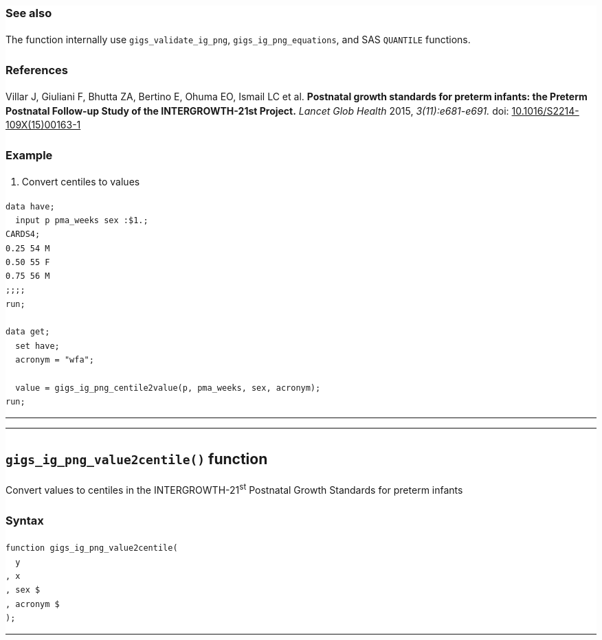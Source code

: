 ### See also

The function internally use
`gigs_validate_ig_png`, 
`gigs_ig_png_equations`, and
SAS `QUANTILE` functions.

### References

Villar J, Giuliani F, Bhutta ZA, Bertino E, Ohuma EO, Ismail LC et al.
**Postnatal growth standards for preterm infants: the Preterm Postnatal
Follow-up Study of the INTERGROWTH-21st Project.** *Lancet Glob Health* 2015,
*3(11):e681-e691.* 
doi: [10.1016/S2214-109X(15)00163-1](https://dx.doi.org/10.1016/S2214-109X(15)00163-1)

### Example

1. Convert centiles to values
~~~~~~~~~~~~~~~~~~~~~~~~~~~~~~~~~~~~~~~~~~~~~~~~~~~~~~~~~~sas
data have;
  input p pma_weeks sex :$1.;
CARDS4;
0.25 54 M
0.50 55 F
0.75 56 M
;;;;
run;

data get;
  set have;
  acronym = "wfa";
  
  value = gigs_ig_png_centile2value(p, pma_weeks, sex, acronym);
run;
~~~~~~~~~~~~~~~~~~~~~~~~~~~~~~~~~~~~~~~~~~~~~~~~~~~~~~~~~~

---

  
---
 
## `gigs_ig_png_value2centile()` function <a name="gigsigpngvalue2centile-functions-59"></a> ######

Convert values to centiles in the INTERGROWTH-21<sup>st</sup>
Postnatal Growth Standards for preterm infants

### Syntax

~~~~~~~~~~~~~~~~~~~~~~~~~~~~~~~~~~~~sas
function gigs_ig_png_value2centile(
  y
, x
, sex $
, acronym $
);
~~~~~~~~~~~~~~~~~~~~~~~~~~~~~~~~~~~~

---
